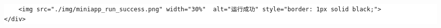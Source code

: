        <img src="./img/miniapp_run_success.png" width="30%"  alt="运行成功" style="border: 1px solid black;">
    </div>
